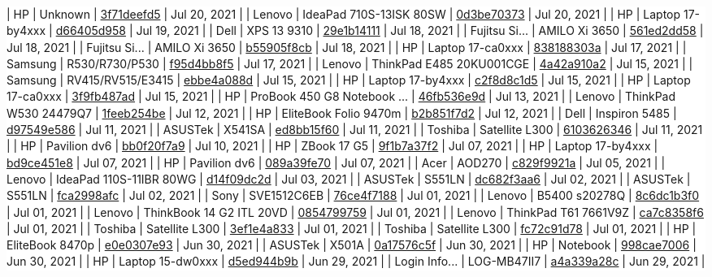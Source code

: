 | HP            | Unknown                     | [3f71deefd5](https://linux-hardware.org/?probe=3f71deefd5) | Jul 20, 2021 |
| Lenovo        | IdeaPad 710S-13ISK 80SW     | [0d3be70373](https://linux-hardware.org/?probe=0d3be70373) | Jul 20, 2021 |
| HP            | Laptop 17-by4xxx            | [d66405d958](https://linux-hardware.org/?probe=d66405d958) | Jul 19, 2021 |
| Dell          | XPS 13 9310                 | [29e1b14111](https://linux-hardware.org/?probe=29e1b14111) | Jul 18, 2021 |
| Fujitsu Si... | AMILO Xi 3650               | [561ed2dd58](https://linux-hardware.org/?probe=561ed2dd58) | Jul 18, 2021 |
| Fujitsu Si... | AMILO Xi 3650               | [b55905f8cb](https://linux-hardware.org/?probe=b55905f8cb) | Jul 18, 2021 |
| HP            | Laptop 17-ca0xxx            | [838188303a](https://linux-hardware.org/?probe=838188303a) | Jul 17, 2021 |
| Samsung       | R530/R730/P530              | [f95d4bb8f5](https://linux-hardware.org/?probe=f95d4bb8f5) | Jul 17, 2021 |
| Lenovo        | ThinkPad E485 20KU001CGE    | [4a42a910a2](https://linux-hardware.org/?probe=4a42a910a2) | Jul 15, 2021 |
| Samsung       | RV415/RV515/E3415           | [ebbe4a088d](https://linux-hardware.org/?probe=ebbe4a088d) | Jul 15, 2021 |
| HP            | Laptop 17-by4xxx            | [c2f8d8c1d5](https://linux-hardware.org/?probe=c2f8d8c1d5) | Jul 15, 2021 |
| HP            | Laptop 17-ca0xxx            | [3f9fb487ad](https://linux-hardware.org/?probe=3f9fb487ad) | Jul 15, 2021 |
| HP            | ProBook 450 G8 Notebook ... | [46fb536e9d](https://linux-hardware.org/?probe=46fb536e9d) | Jul 13, 2021 |
| Lenovo        | ThinkPad W530 24479Q7       | [1feeb254be](https://linux-hardware.org/?probe=1feeb254be) | Jul 12, 2021 |
| HP            | EliteBook Folio 9470m       | [b2b851f7d2](https://linux-hardware.org/?probe=b2b851f7d2) | Jul 12, 2021 |
| Dell          | Inspiron 5485               | [d97549e586](https://linux-hardware.org/?probe=d97549e586) | Jul 11, 2021 |
| ASUSTek       | X541SA                      | [ed8bb15f60](https://linux-hardware.org/?probe=ed8bb15f60) | Jul 11, 2021 |
| Toshiba       | Satellite L300              | [6103626346](https://linux-hardware.org/?probe=6103626346) | Jul 11, 2021 |
| HP            | Pavilion dv6                | [bb0f20f7a9](https://linux-hardware.org/?probe=bb0f20f7a9) | Jul 10, 2021 |
| HP            | ZBook 17 G5                 | [9f1b7a37f2](https://linux-hardware.org/?probe=9f1b7a37f2) | Jul 07, 2021 |
| HP            | Laptop 17-by4xxx            | [bd9ce451e8](https://linux-hardware.org/?probe=bd9ce451e8) | Jul 07, 2021 |
| HP            | Pavilion dv6                | [089a39fe70](https://linux-hardware.org/?probe=089a39fe70) | Jul 07, 2021 |
| Acer          | AOD270                      | [c829f9921a](https://linux-hardware.org/?probe=c829f9921a) | Jul 05, 2021 |
| Lenovo        | IdeaPad 110S-11IBR 80WG     | [d14f09dc2d](https://linux-hardware.org/?probe=d14f09dc2d) | Jul 03, 2021 |
| ASUSTek       | S551LN                      | [dc682f3aa6](https://linux-hardware.org/?probe=dc682f3aa6) | Jul 02, 2021 |
| ASUSTek       | S551LN                      | [fca2998afc](https://linux-hardware.org/?probe=fca2998afc) | Jul 02, 2021 |
| Sony          | SVE1512C6EB                 | [76ce4f7188](https://linux-hardware.org/?probe=76ce4f7188) | Jul 01, 2021 |
| Lenovo        | B5400 s20278Q               | [8c6dc1b3f0](https://linux-hardware.org/?probe=8c6dc1b3f0) | Jul 01, 2021 |
| Lenovo        | ThinkBook 14 G2 ITL 20VD    | [0854799759](https://linux-hardware.org/?probe=0854799759) | Jul 01, 2021 |
| Lenovo        | ThinkPad T61 7661V9Z        | [ca7c8358f6](https://linux-hardware.org/?probe=ca7c8358f6) | Jul 01, 2021 |
| Toshiba       | Satellite L300              | [3ef1e4a833](https://linux-hardware.org/?probe=3ef1e4a833) | Jul 01, 2021 |
| Toshiba       | Satellite L300              | [fc72c91d78](https://linux-hardware.org/?probe=fc72c91d78) | Jul 01, 2021 |
| HP            | EliteBook 8470p             | [e0e0307e93](https://linux-hardware.org/?probe=e0e0307e93) | Jun 30, 2021 |
| ASUSTek       | X501A                       | [0a17576c5f](https://linux-hardware.org/?probe=0a17576c5f) | Jun 30, 2021 |
| HP            | Notebook                    | [998cae7006](https://linux-hardware.org/?probe=998cae7006) | Jun 30, 2021 |
| HP            | Laptop 15-dw0xxx            | [d5ed944b9b](https://linux-hardware.org/?probe=d5ed944b9b) | Jun 29, 2021 |
| Login Info... | LOG-MB47II7                 | [a4a339a28c](https://linux-hardware.org/?probe=a4a339a28c) | Jun 29, 2021 |